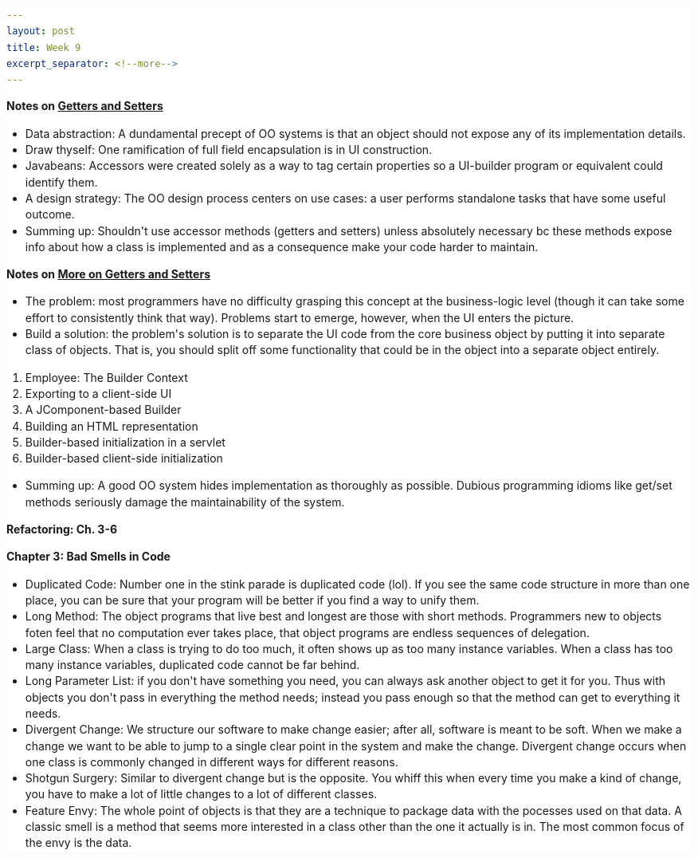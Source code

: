 ```yaml
---
layout: post
title: Week 9
excerpt_separator: <!--more-->
---
```




**Notes on [Getters and Setters](http://www.javaworld.com/article/2073723/core-java/why-getter-and-setter-methods-are-evil.html)**

* Data abstraction: A dundamental precept of OO systems is that an object should not expose any of its implementation details. 
* Draw thyself: One ramification of full field encapsulation is in UI construction. 
* Javabeans: Accessors were created solely as a way to tag certain properties so a UI-builder program or equivalent could identify them.
* A design strategy: The OO design process centers on use cases: a user performs standalone tasks that have some useful outcome. 
* Summing up: Shouldn't use accessor methods (getters and setters) unless absolutely necessary bc these methods expose info about how a class is implemented and as a consequence make your code harder to maintain. 

**Notes on [More on Getters and Setters](http://www.javaworld.com/article/2072302/core-java/more-on-getters-and-setters.html)**

* The problem: most programmers have no difficulty grasping this concept at the business-logic level (though it can take some effort to consistently think that way). Problems start to emerge, however, when the UI enters the picture. 
* Build a solution: the problem's solution is to separate the UI code from the core business object by putting it into separate class of objects. That is, you should split off some functionality that could be in the object into a separate object entirely.

1. Employee: The Builder Context
2. Exporting to a client-side UI
3. A JComponent-based Builder
4. Building an HTML representation
5. Builder-based initialization in a servlet
6. Builder-based client-side initialization

* Summing up: A good OO system hides implementation as thoroughly as possible. Dubious programming idioms like get/set methods seriously damage the maintainability of the system.

**Refactoring: Ch. 3-6**

**Chapter 3: Bad Smells in Code**
* Duplicated Code: Number one in the stink parade is duplicated code (lol). If you see the same code structure in more than one place, you can be sure that your program will be better if you find a way to unify them.
* Long Method: The object programs that live best and longest are those with short methods. Programmers new to objects foten feel that no computation ever takes place, that object programs are endless sequences of delegation.
* Large Class: When a class is trying to do too much, it often shows up as too many instance variables. When a class has too many instance variables, duplicated code cannot be far behind.
* Long Parameter List: if you don't have something you need, you can always ask another object to get it for you. Thus with objects you don't pass in everything the method needs; instead you pass enough so that the method can get to everything it needs.
* Divergent Change: We structure our software to make change easier; after all, software is meant to be soft. When we make a change we want to be able to jump to a single clear point in the system and make the change. Divergent change occurs when one class is commonly changed in different ways for different reasons. 
* Shotgun Surgery: Similar to divergent change but is the opposite. You whiff this when every time you make a kind of change, you have to make a lot of little changes to a lot of different classes. 
* Feature Envy: The whole point of objects is that they are a technique to package data with the pocesses used on that data. A classic smell is a method that seems more interested in a class other than the one it actually is in. The most common focus of the envy is the data. 